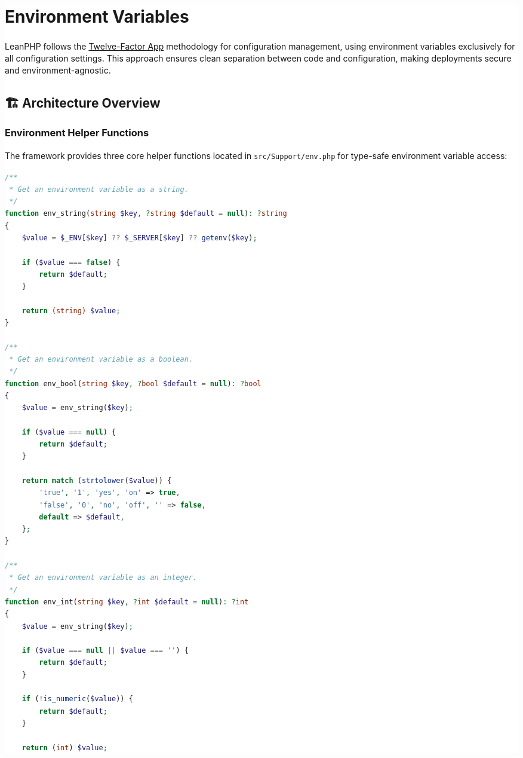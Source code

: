 # Environment Variables

LeanPHP follows the [Twelve-Factor App](https://12factor.net/config) methodology for configuration management, using environment variables exclusively for all configuration settings. This approach ensures clean separation between code and configuration, making deployments secure and environment-agnostic.

## 🏗️ Architecture Overview

### Environment Helper Functions

The framework provides three core helper functions located in `src/Support/env.php` for type-safe environment variable access:

```php
/**
 * Get an environment variable as a string.
 */
function env_string(string $key, ?string $default = null): ?string
{
    $value = $_ENV[$key] ?? $_SERVER[$key] ?? getenv($key);

    if ($value === false) {
        return $default;
    }

    return (string) $value;
}

/**
 * Get an environment variable as a boolean.
 */
function env_bool(string $key, ?bool $default = null): ?bool
{
    $value = env_string($key);

    if ($value === null) {
        return $default;
    }

    return match (strtolower($value)) {
        'true', '1', 'yes', 'on' => true,
        'false', '0', 'no', 'off', '' => false,
        default => $default,
    };
}

/**
 * Get an environment variable as an integer.
 */
function env_int(string $key, ?int $default = null): ?int
{
    $value = env_string($key);

    if ($value === null || $value === '') {
        return $default;
    }

    if (!is_numeric($value)) {
        return $default;
    }

    return (int) $value;
```
